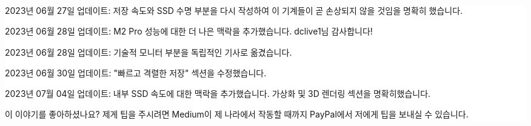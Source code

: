 2023년 06월 27일 업데이트: 저장 속도와 SSD 수명 부분을 다시 작성하여 이 기계들이 곧 손상되지 않을 것임을 명확히 했습니다.

2023년 06월 28일 업데이트: M2 Pro 성능에 대한 더 나은 맥락을 추가했습니다. dclive1님 감사합니다!

2023년 06월 28일 업데이트: 기술적 모니터 부분을 독립적인 기사로 옮겼습니다.

<div class="content-ad"></div>

2023년 06월 30일 업데이트: "빠르고 격렬한 저장" 섹션을 수정했습니다.

2023년 07월 04일 업데이트: 내부 SSD 속도에 대한 맥락을 추가했습니다. 가상화 및 3D 렌더링 섹션을 명확히했습니다.

이 이야기를 좋아하셨나요? 제게 팁을 주시려면 Medium이 제 나라에서 작동할 때까지 PayPal에서 저에게 팁을 보내실 수 있습니다.